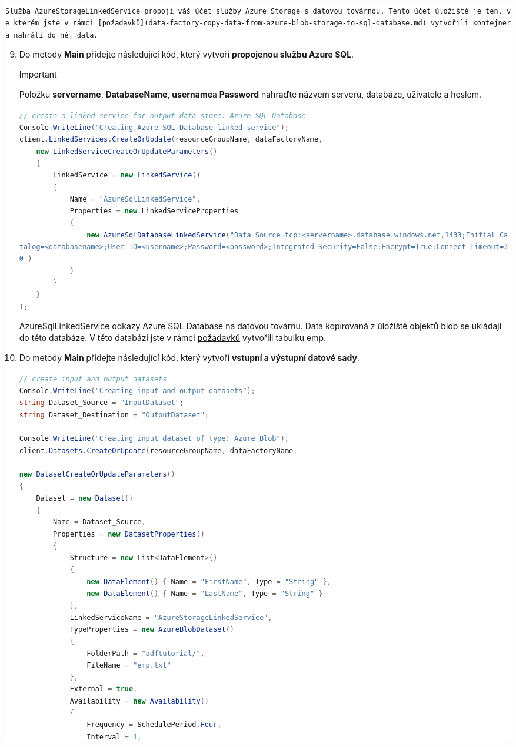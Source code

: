     Služba AzureStorageLinkedService propojí váš účet služby Azure Storage s datovou továrnou. Tento účet úložiště je ten, ve kterém jste v rámci [požadavků](data-factory-copy-data-from-azure-blob-storage-to-sql-database.md) vytvořili kontejner a nahráli do něj data.
9. Do metody **Main** přidejte následující kód, který vytvoří **propojenou službu Azure SQL**.

   > [!IMPORTANT]
   > Položku **servername**, **DatabaseName**, **username**a **Password** nahraďte názvem serveru, databáze, uživatele a heslem.

    ```csharp
    // create a linked service for output data store: Azure SQL Database
    Console.WriteLine("Creating Azure SQL Database linked service");
    client.LinkedServices.CreateOrUpdate(resourceGroupName, dataFactoryName,
        new LinkedServiceCreateOrUpdateParameters()
        {
            LinkedService = new LinkedService()
            {
                Name = "AzureSqlLinkedService",
                Properties = new LinkedServiceProperties
                (
                    new AzureSqlDatabaseLinkedService("Data Source=tcp:<servername>.database.windows.net,1433;Initial Catalog=<databasename>;User ID=<username>;Password=<password>;Integrated Security=False;Encrypt=True;Connect Timeout=30")
                )
            }
        }
    );
    ```

    AzureSqlLinkedService odkazy Azure SQL Database na datovou továrnu. Data kopírovaná z úložiště objektů blob se ukládají do této databáze. V této databázi jste v rámci [požadavků](data-factory-copy-data-from-azure-blob-storage-to-sql-database.md) vytvořili tabulku emp.
10. Do metody **Main** přidejte následující kód, který vytvoří **vstupní a výstupní datové sady**.

    ```csharp
    // create input and output datasets
    Console.WriteLine("Creating input and output datasets");
    string Dataset_Source = "InputDataset";
    string Dataset_Destination = "OutputDataset";

    Console.WriteLine("Creating input dataset of type: Azure Blob");
    client.Datasets.CreateOrUpdate(resourceGroupName, dataFactoryName,

    new DatasetCreateOrUpdateParameters()
    {
        Dataset = new Dataset()
        {
            Name = Dataset_Source,
            Properties = new DatasetProperties()
            {
                Structure = new List<DataElement>()
                {
                    new DataElement() { Name = "FirstName", Type = "String" },
                    new DataElement() { Name = "LastName", Type = "String" }
                },
                LinkedServiceName = "AzureStorageLinkedService",
                TypeProperties = new AzureBlobDataset()
                {
                    FolderPath = "adftutorial/",
                    FileName = "emp.txt"
                },
                External = true,
                Availability = new Availability()
                {
                    Frequency = SchedulePeriod.Hour,
                    Interval = 1,
